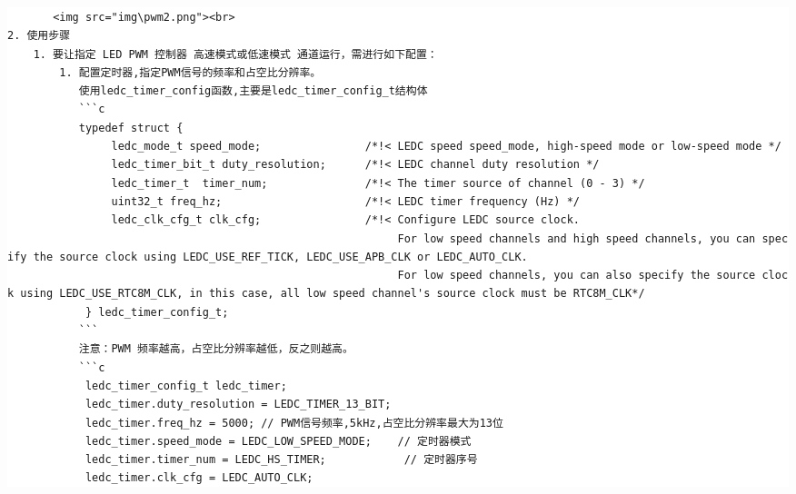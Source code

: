            <img src="img\pwm2.png"><br>
    2. 使用步骤
        1. 要让指定 LED PWM 控制器 高速模式或低速模式 通道运行，需进行如下配置：
            1. 配置定时器,指定PWM信号的频率和占空比分辨率。
               使用ledc_timer_config函数,主要是ledc_timer_config_t结构体
               ```c
               typedef struct {
                    ledc_mode_t speed_mode;                /*!< LEDC speed speed_mode, high-speed mode or low-speed mode */
                    ledc_timer_bit_t duty_resolution;      /*!< LEDC channel duty resolution */
                    ledc_timer_t  timer_num;               /*!< The timer source of channel (0 - 3) */
                    uint32_t freq_hz;                      /*!< LEDC timer frequency (Hz) */
                    ledc_clk_cfg_t clk_cfg;                /*!< Configure LEDC source clock.
                                                                For low speed channels and high speed channels, you can specify the source clock using LEDC_USE_REF_TICK, LEDC_USE_APB_CLK or LEDC_AUTO_CLK.
                                                                For low speed channels, you can also specify the source clock using LEDC_USE_RTC8M_CLK, in this case, all low speed channel's source clock must be RTC8M_CLK*/
                } ledc_timer_config_t;
               ```
               注意：PWM 频率越高，占空比分辨率越低，反之则越高。
               ```c
                ledc_timer_config_t ledc_timer;
                ledc_timer.duty_resolution = LEDC_TIMER_13_BIT;
                ledc_timer.freq_hz = 5000; // PWM信号频率,5kHz,占空比分辨率最大为13位
                ledc_timer.speed_mode = LEDC_LOW_SPEED_MODE;    // 定时器模式
                ledc_timer.timer_num = LEDC_HS_TIMER;            // 定时器序号
                ledc_timer.clk_cfg = LEDC_AUTO_CLK;
